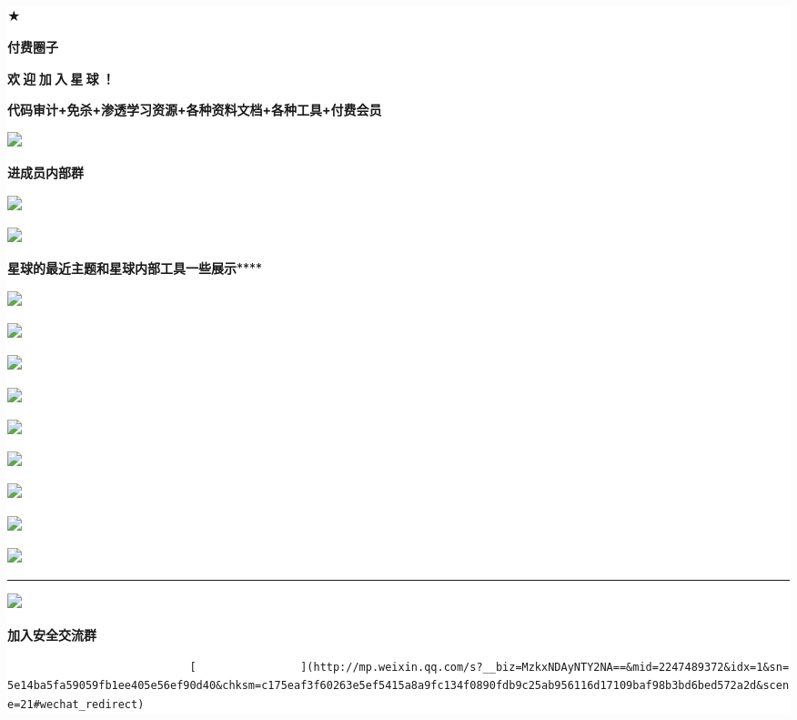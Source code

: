   
  
**★**  
  
**付费圈子**  
  
  
**欢 迎 加 入 星 球 ！**  
  
**代码审计+免杀+渗透学习资源+各种资料文档+各种工具+付费会员**  
  
![](https://mmbiz.qpic.cn/mmbiz_gif/pLGTianTzSu7XRhTMZOBAqXehvREhD5ThABGJdRialUx3dQWwO7fclsicyiajicKfvXV4kHs38nkwFxUSckVF2nYlibA/640?wx_fmt=gif&random=0.4447566002908574&tp=wxpic&wxfrom=5&wx_lazy=1 "")  
  
  
**进成员内部群**  
  
  
![](https://mmbiz.qpic.cn/mmbiz_jpg/pPVXCo8Wd8AQHAyOTgM5sLrvP6qiboXljGWG0uOdvcNR8Qw5QJLxSVrbFds2j7MxExOz1ozb9ZoYwR68leoLdAg/640?wx_fmt=jpeg&tp=wxpic&wxfrom=5&wx_lazy=1&wx_co=1 "")  
  
  
  
![](https://mmbiz.qpic.cn/mmbiz_gif/pLGTianTzSu7XRhTMZOBAqXehvREhD5ThABGJdRialUx3dQWwO7fclsicyiajicKfvXV4kHs38nkwFxUSckVF2nYlibA/640?wx_fmt=gif&random=0.09738205945672873&tp=wxpic&wxfrom=5&wx_lazy=1 "")  
  
  
**星球的最近主题和星球内部工具一些展示******  
  
  
  
![](https://mmbiz.qpic.cn/mmbiz_jpg/pPVXCo8Wd8Doq0iczyRiaBfhTQyfzqSGuia4lfHfazabEKr2EDe7sGVoxUhLrNRA4FbI1yef6IkWdmzxvZrTiaJncg/640?wx_fmt=jpeg&tp=wxpic&wxfrom=5&wx_lazy=1&wx_co=1 "")  
  
  
![](https://mmbiz.qpic.cn/mmbiz_png/pPVXCo8Wd8BmE6FAA8Bq7H9GZIRt1xYZpmYNWxrrzolt71FtX5HyM03H0cxkiaYelv7ZSajLtibEdBXUpCibdItXw/640?wx_fmt=png&tp=wxpic&wxfrom=5&wx_lazy=1&wx_co=1 "")  
  
![](https://mmbiz.qpic.cn/mmbiz_png/pPVXCo8Wd8ADSxxicsBmvhX9yBIPibyJTWnDpqropKaIKtZQE3B9ZpgttJuibibCht1jXkNY7tUhLxJRdU6gibnrn0w/640?wx_fmt=png&tp=wxpic&wxfrom=5&wx_lazy=1&wx_co=1 "")  
  
![](https://mmbiz.qpic.cn/mmbiz_png/pPVXCo8Wd8DKZcqe8mOKY1OQN5yfOaD5MpGk0JkyWcDKZvqqTWL0YKO6fmC56kSpcKicxEjK0cCu8fG3mLFLeEg/640?wx_fmt=png&tp=wxpic&wxfrom=5&wx_lazy=1&wx_co=1 "")  
  
![](https://mmbiz.qpic.cn/mmbiz_png/pPVXCo8Wd8CKksEIzZyEb3tEFGzGYSXfribrG4jKOkRKGKYb7zk7MTNZPT6Wp3bLd2BPhuFHddIL6sqrg1d2qHQ/640?wx_fmt=png&tp=wxpic&wxfrom=5&wx_lazy=1&wx_co=1 "")  
  
![](https://mmbiz.qpic.cn/mmbiz_png/pPVXCo8Wd8D0bS8ibc3XhFcDYkVusFvc3c6onthQpPGZn4v32rpOp7CeFiamGdeC7JBk0mGVsiciazLp3z0SIJAtnQ/640?wx_fmt=png&tp=wxpic&wxfrom=5&wx_lazy=1&wx_co=1 "")  
  
![](https://mmbiz.qpic.cn/mmbiz_png/pPVXCo8Wd8B96heXWOIseicx7lYZcN8KRN8xTiaOibRiaHVP4weL4mxd0gyaWSuTIVJhBRdBmWXjibmcfes6qR1w49w/640?wx_fmt=png&wxfrom=5&wx_lazy=1&wx_co=1&tp=wxpic "")  
  
![](https://mmbiz.qpic.cn/mmbiz_png/pPVXCo8Wd8DKZcqe8mOKY1OQN5yfOaD5MpGk0JkyWcDKZvqqTWL0YKO6fmC56kSpcKicxEjK0cCu8fG3mLFLeEg/640?wx_fmt=png&tp=wxpic&wxfrom=5&wx_lazy=1&wx_co=1 "")  
  
![](https://mmbiz.qpic.cn/mmbiz_png/pPVXCo8Wd8AqNwoQuOBy9yePOpO5Kr6aHIxj7d0ibfAuPx9fAempAoH9JfIgX4nKzCwDyhQzPrRIx4upyw5yT4Q/640?wx_fmt=png&tp=wxpic&wxfrom=5&wx_lazy=1&wx_co=1 "")  
  
****  
  
![](https://mmbiz.qpic.cn/mmbiz_gif/pLGTianTzSu7XRhTMZOBAqXehvREhD5ThABGJdRialUx3dQWwO7fclsicyiajicKfvXV4kHs38nkwFxUSckVF2nYlibA/640?wx_fmt=gif&random=0.4447566002908574&tp=wxpic&wxfrom=5&wx_lazy=1 "")  
  
  
**加入安全交流群**  
  
  

								[                ](http://mp.weixin.qq.com/s?__biz=MzkxNDAyNTY2NA==&mid=2247489372&idx=1&sn=5e14ba5fa59059fb1ee405e56ef90d40&chksm=c175eaf3f60263e5ef5415a8a9fc134f0890fdb9c25ab956116d17109baf98b3bd6bed572a2d&scene=21#wechat_redirect)  
